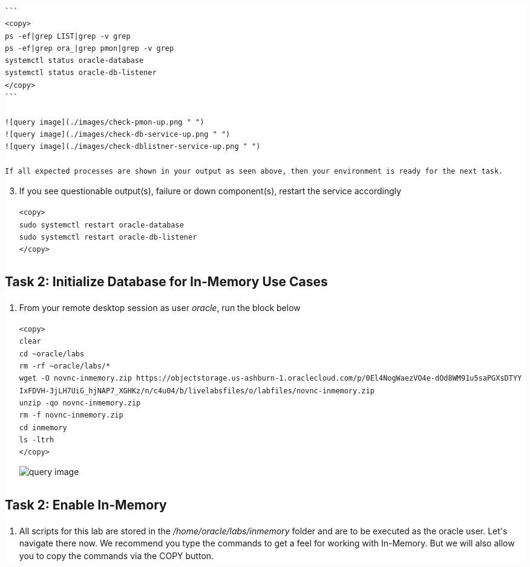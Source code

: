     ```
    <copy>
    ps -ef|grep LIST|grep -v grep
    ps -ef|grep ora_|grep pmon|grep -v grep
    systemctl status oracle-database
    systemctl status oracle-db-listener
    </copy>
    ```

    ![query image](./images/check-pmon-up.png " ")
    ![query image](./images/check-db-service-up.png " ")
    ![query image](./images/check-dblistner-service-up.png " ")

    If all expected processes are shown in your output as seen above, then your environment is ready for the next task.  

3. If you see questionable output(s), failure or down component(s), restart the service accordingly

    ```
    <copy>
    sudo systemctl restart oracle-database
    sudo systemctl restart oracle-db-listener
    </copy>
    ```

## Task 2: Initialize Database for In-Memory Use Cases

1. From your remote desktop session as user *oracle*, run the block below

    ```
    <copy>
    clear
    cd ~oracle/labs
    rm -rf ~oracle/labs/*
    wget -O novnc-inmemory.zip https://objectstorage.us-ashburn-1.oraclecloud.com/p/0El4NogWaezVO4e-dOd8WM91u5saPGXsDTYYIxFDVH-3jLH7UiG_hjNAP7_XGHKz/n/c4u04/b/livelabsfiles/o/labfiles/novnc-inmemory.zip
    unzip -qo novnc-inmemory.zip
    rm -f novnc-inmemory.zip
    cd inmemory
    ls -ltrh
    </copy>
    ```

    ![query image](./images/init-inmemory.png " ")

## Task 2: Enable In-Memory

1.  All scripts for this lab are stored in the */home/oracle/labs/inmemory* folder and are to be executed as the oracle user. Let's navigate there now.  We recommend you type the commands to get a feel for working with In-Memory. But we will also allow you to copy the commands via the COPY button.
